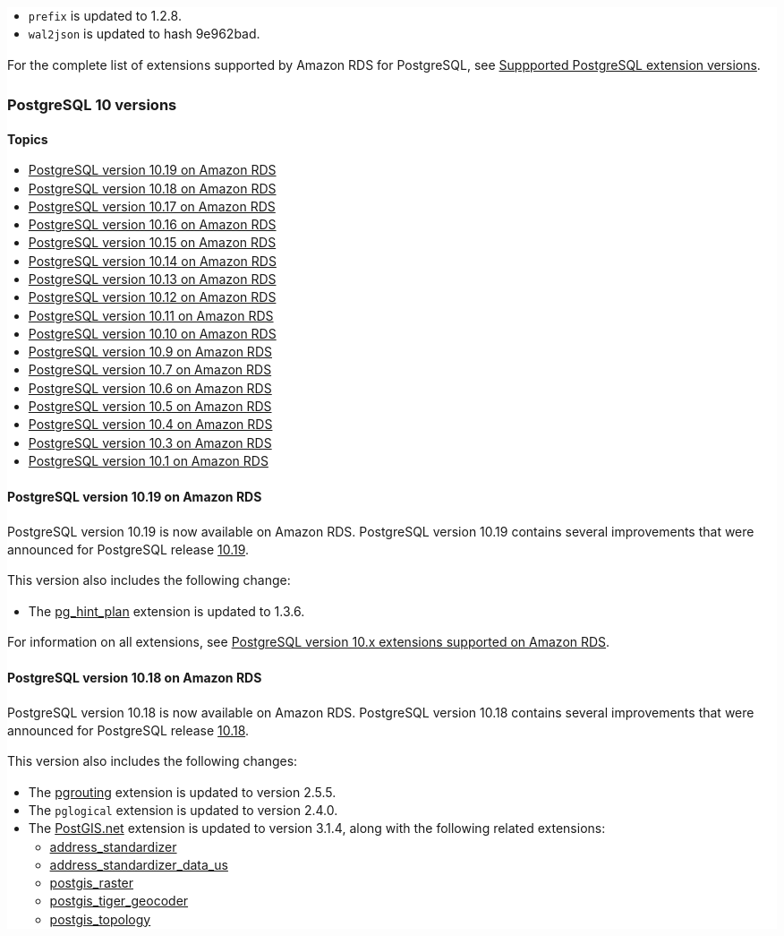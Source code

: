   + `prefix` is updated to 1\.2\.8\.
  + `wal2json` is updated to hash 9e962bad\.

For the complete list of extensions supported by Amazon RDS for PostgreSQL, see [Suppported PostgreSQL extension versions](#PostgreSQL.Concepts.General.FeatureSupport.Extensions)\.

### PostgreSQL 10 versions<a name="PostgreSQL.Concepts.General.version10"></a>

**Topics**
+ [PostgreSQL version 10\.19 on Amazon RDS](#PostgreSQL.Concepts.General.version1019)
+ [PostgreSQL version 10\.18 on Amazon RDS](#PostgreSQL.Concepts.General.version1018)
+ [PostgreSQL version 10\.17 on Amazon RDS](#PostgreSQL.Concepts.General.version1017)
+ [PostgreSQL version 10\.16 on Amazon RDS](#PostgreSQL.Concepts.General.version1016)
+ [PostgreSQL version 10\.15 on Amazon RDS](#PostgreSQL.Concepts.General.version1015)
+ [PostgreSQL version 10\.14 on Amazon RDS](#PostgreSQL.Concepts.General.version1014)
+ [PostgreSQL version 10\.13 on Amazon RDS](#PostgreSQL.Concepts.General.version1013)
+ [PostgreSQL version 10\.12 on Amazon RDS](#PostgreSQL.Concepts.General.version1012)
+ [PostgreSQL version 10\.11 on Amazon RDS](#PostgreSQL.Concepts.General.version1011)
+ [PostgreSQL version 10\.10 on Amazon RDS](#PostgreSQL.Concepts.General.version1010)
+ [PostgreSQL version 10\.9 on Amazon RDS](#PostgreSQL.Concepts.General.version109)
+ [PostgreSQL version 10\.7 on Amazon RDS](#PostgreSQL.Concepts.General.version107)
+ [PostgreSQL version 10\.6 on Amazon RDS](#PostgreSQL.Concepts.General.version106)
+ [PostgreSQL version 10\.5 on Amazon RDS](#PostgreSQL.Concepts.General.version105)
+ [PostgreSQL version 10\.4 on Amazon RDS](#PostgreSQL.Concepts.General.version104)
+ [PostgreSQL version 10\.3 on Amazon RDS](#PostgreSQL.Concepts.General.version103)
+ [PostgreSQL version 10\.1 on Amazon RDS](#PostgreSQL.Concepts.General.version101)

#### PostgreSQL version 10\.19 on Amazon RDS<a name="PostgreSQL.Concepts.General.version1019"></a>

PostgreSQL version 10\.19 is now available on Amazon RDS\. PostgreSQL version 10\.19 contains several improvements that were announced for PostgreSQL release [10\.19](https://www.postgresql.org/docs/release/10.19/)\. 

This version also includes the following change:
+  The [pg\_hint\_plan](https://github.com/ossc-db/pg_hint_plan/) extension is updated to 1\.3\.6\.

For information on all extensions, see [PostgreSQL version 10\.x extensions supported on Amazon RDS](#PostgreSQL.Concepts.General.FeatureSupport.Extensions.101x)\.

#### PostgreSQL version 10\.18 on Amazon RDS<a name="PostgreSQL.Concepts.General.version1018"></a>

PostgreSQL version 10\.18 is now available on Amazon RDS\. PostgreSQL version 10\.18 contains several improvements that were announced for PostgreSQL release [10\.18](https://www.postgresql.org/docs/release/10.18/)\. 

This version also includes the following changes:
+ The [pgrouting](http://docs.pgrouting.org/latest/en/index.html) extension is updated to version 2\.5\.5\.
+ The `pglogical` extension is updated to version 2\.4\.0\.
+ The [PostGIS\.net](https://postgis.net/) extension is updated to version 3\.1\.4, along with the following related extensions:
  + [address\_standardizer](http://postgis.net/docs/Address_Standardizer.html)
  + [address\_standardizer\_data\_us](http://postgis.net/docs/Address_Standardizer.html)
  + [postgis\_raster](https://postgis.net/docs/raster.html)
  + [postgis\_tiger\_geocoder](http://postgis.net/docs/Geocode.html)
  + [postgis\_topology](http://postgis.net/docs/manual-dev/Topology.html)
